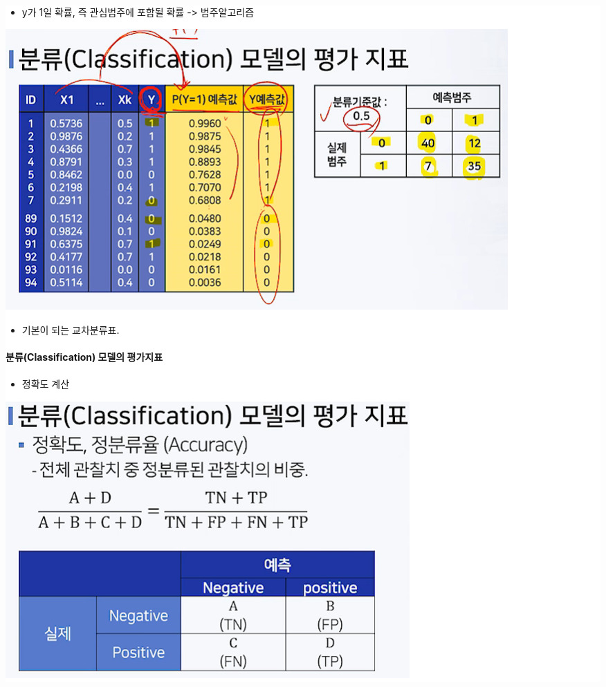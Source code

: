 - y가 1일 확률, 즉 관심범주에 포함될 확률 -> 범주알고리즘

![image-20220210143032734](ELeraning_ProDS1.assets/image-20220210143032734.png)

- 기본이 되는 교차분류표.



#### 분류(Classification) 모델의 평가지표

- 정확도 계산

![image-20220210143249884](ELeraning_ProDS1.assets/image-20220210143249884.png)
